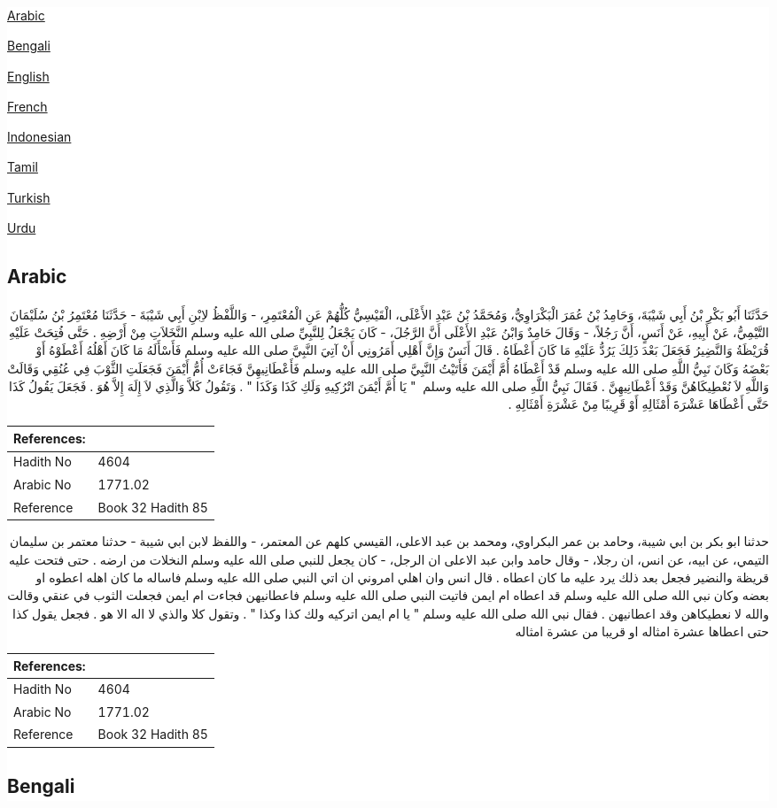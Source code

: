 [Arabic](#arabic)

[Bengali](#bengali)

[English](#english)

[French](#french)

[Indonesian](#indonesian)

[Tamil](#tamil)

[Turkish](#turkish)

[Urdu](#urdu)

## Arabic


<div dir="rtl" lang="ar" style={{fontSize:'larger',backgroundColor:'#f8f9fa',padding:20}}>
حَدَّثَنَا أَبُو بَكْرِ بْنُ أَبِي شَيْبَةَ، وَحَامِدُ بْنُ عُمَرَ الْبَكْرَاوِيُّ، وَمُحَمَّدُ بْنُ عَبْدِ الأَعْلَى، الْقَيْسِيُّ كُلُّهُمْ عَنِ الْمُعْتَمِرِ، - وَاللَّفْظُ لاِبْنِ أَبِي شَيْبَةَ - حَدَّثَنَا مُعْتَمِرُ بْنُ سُلَيْمَانَ التَّيْمِيُّ، عَنْ أَبِيهِ، عَنْ أَنَسٍ، أَنَّ رَجُلاً، - وَقَالَ حَامِدٌ وَابْنُ عَبْدِ الأَعْلَى أَنَّ الرَّجُلَ، - كَانَ يَجْعَلُ لِلنَّبِيِّ صلى الله عليه وسلم النَّخَلاَتِ مِنْ أَرْضِهِ ‏.‏ حَتَّى فُتِحَتْ عَلَيْهِ قُرَيْظَةُ وَالنَّضِيرُ فَجَعَلَ بَعْدَ ذَلِكَ يَرُدُّ عَلَيْهِ مَا كَانَ أَعْطَاهُ ‏.‏ قَالَ أَنَسٌ وَإِنَّ أَهْلِي أَمَرُونِي أَنْ آتِيَ النَّبِيَّ صلى الله عليه وسلم فَأَسْأَلَهُ مَا كَانَ أَهْلُهُ أَعْطَوْهُ أَوْ بَعْضَهُ وَكَانَ نَبِيُّ اللَّهِ صلى الله عليه وسلم قَدْ أَعْطَاهُ أُمَّ أَيْمَنَ فَأَتَيْتُ النَّبِيَّ صلى الله عليه وسلم فَأَعْطَانِيهِنَّ فَجَاءَتْ أُمُّ أَيْمَنَ فَجَعَلَتِ الثَّوْبَ فِي عُنُقِي وَقَالَتْ وَاللَّهِ لاَ نُعْطِيكَاهُنَّ وَقَدْ أَعْطَانِيهِنَّ ‏.‏ فَقَالَ نَبِيُّ اللَّهِ صلى الله عليه وسلم ‏ "‏ يَا أُمَّ أَيْمَنَ اتْرُكِيهِ وَلَكِ كَذَا وَكَذَا ‏"‏ ‏.‏ وَتَقُولُ كَلاَّ وَالَّذِي لاَ إِلَهَ إِلاَّ هُوَ ‏.‏ فَجَعَلَ يَقُولُ كَذَا حَتَّى أَعْطَاهَا عَشْرَةَ أَمْثَالِهِ أَوْ قَرِيبًا مِنْ عَشْرَةِ أَمْثَالِهِ ‏.‏
</div>
<div style={{backgroundColor:'#f8f9fa',padding:20, marginBottom: 10}}><table> <thead> <tr> <th>References:</th> <th></th> </tr> </thead> <tbody><tr><td>Hadith No</td><td>4604</td></tr><tr><td>Arabic No</td><td>1771.02</td></tr><tr><td>Reference</td><td>Book 32 Hadith 85</td></tr></tbody></table></div>


<div dir="rtl" lang="ar" style={{fontSize:'larger',backgroundColor:'#f8f9fa',padding:20}}>
حدثنا ابو بكر بن ابي شيبة، وحامد بن عمر البكراوي، ومحمد بن عبد الاعلى، القيسي كلهم عن المعتمر، - واللفظ لابن ابي شيبة - حدثنا معتمر بن سليمان التيمي، عن ابيه، عن انس، ان رجلا، - وقال حامد وابن عبد الاعلى ان الرجل، - كان يجعل للنبي صلى الله عليه وسلم النخلات من ارضه . حتى فتحت عليه قريظة والنضير فجعل بعد ذلك يرد عليه ما كان اعطاه . قال انس وان اهلي امروني ان اتي النبي صلى الله عليه وسلم فاساله ما كان اهله اعطوه او بعضه وكان نبي الله صلى الله عليه وسلم قد اعطاه ام ايمن فاتيت النبي صلى الله عليه وسلم فاعطانيهن فجاءت ام ايمن فجعلت الثوب في عنقي وقالت والله لا نعطيكاهن وقد اعطانيهن . فقال نبي الله صلى الله عليه وسلم " يا ام ايمن اتركيه ولك كذا وكذا " . وتقول كلا والذي لا اله الا هو . فجعل يقول كذا حتى اعطاها عشرة امثاله او قريبا من عشرة امثاله
</div>
<div style={{backgroundColor:'#f8f9fa',padding:20, marginBottom: 10}}><table> <thead> <tr> <th>References:</th> <th></th> </tr> </thead> <tbody><tr><td>Hadith No</td><td>4604</td></tr><tr><td>Arabic No</td><td>1771.02</td></tr><tr><td>Reference</td><td>Book 32 Hadith 85</td></tr></tbody></table></div>

## Bengali
